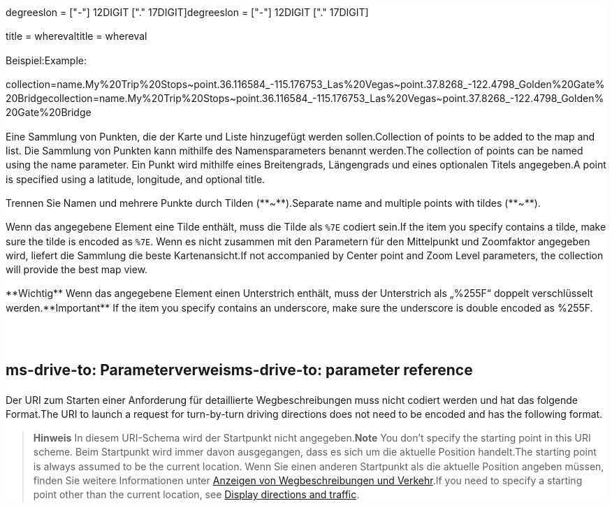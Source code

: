 <p><span data-ttu-id="4a0cd-403">degreeslon = ["-"] 12DIGIT ["." 17DIGIT]</span><span class="sxs-lookup"><span data-stu-id="4a0cd-403">degreeslon = ["-"] 12DIGIT ["." 17DIGIT]</span></span> </p>
<p><span data-ttu-id="4a0cd-404">title = whereval</span><span class="sxs-lookup"><span data-stu-id="4a0cd-404">title = whereval</span></span></p>


<p><span data-ttu-id="4a0cd-405">Beispiel:</span><span class="sxs-lookup"><span data-stu-id="4a0cd-405">Example:</span></span></p>
<p><span data-ttu-id="4a0cd-406">collection=name.My%20Trip%20Stops~point.36.116584_-115.176753_Las%20Vegas~point.37.8268_-122.4798_Golden%20Gate%20Bridge</span><span class="sxs-lookup"><span data-stu-id="4a0cd-406">collection=name.My%20Trip%20Stops~point.36.116584_-115.176753_Las%20Vegas~point.37.8268_-122.4798_Golden%20Gate%20Bridge</span></span></p></td>
<td align="left"><p><span data-ttu-id="4a0cd-407">Eine Sammlung von Punkten, die der Karte und Liste hinzugefügt werden sollen.</span><span class="sxs-lookup"><span data-stu-id="4a0cd-407">Collection of points to be added to the map and list.</span></span> <span data-ttu-id="4a0cd-408">Die Sammlung von Punkten kann mithilfe des Namensparameters benannt werden.</span><span class="sxs-lookup"><span data-stu-id="4a0cd-408">The collection of points can be named using the name parameter.</span></span> <span data-ttu-id="4a0cd-409">Ein Punkt wird mithilfe eines Breitengrads, Längengrads und eines optionalen Titels angegeben.</span><span class="sxs-lookup"><span data-stu-id="4a0cd-409">A point is specified using a latitude, longitude, and optional title.</span></span></p>
<p><span data-ttu-id="4a0cd-410">Trennen Sie Namen und mehrere Punkte durch Tilden (**~**).</span><span class="sxs-lookup"><span data-stu-id="4a0cd-410">Separate name and multiple points with tildes (**~**).</span></span></p>
<p><span data-ttu-id="4a0cd-411">Wenn das angegebene Element eine Tilde enthält, muss die Tilde als <code>%7E</code> codiert sein.</span><span class="sxs-lookup"><span data-stu-id="4a0cd-411">If the item you specify contains a tilde, make sure the tilde is encoded as <code>%7E</code>.</span></span> <span data-ttu-id="4a0cd-412">Wenn es nicht zusammen mit den Parametern für den Mittelpunkt und Zoomfaktor angegeben wird, liefert die Sammlung die beste Kartenansicht.</span><span class="sxs-lookup"><span data-stu-id="4a0cd-412">If not accompanied by Center point and Zoom Level parameters, the collection will provide the best map view.</span></span></p>

<p><span data-ttu-id="4a0cd-413">**Wichtig** Wenn das angegebene Element einen Unterstrich enthält, muss der Unterstrich als „%255F“ doppelt verschlüsselt werden.</span><span class="sxs-lookup"><span data-stu-id="4a0cd-413">**Important** If the item you specify contains an underscore, make sure the underscore is double encoded as %255F.</span></span></p></td>
</tr>
</tbody>
</table>

  
<span id="ms-drive-to-param-reference"/>

## <a name="ms-drive-to-parameter-reference"></a><span data-ttu-id="4a0cd-414">ms-drive-to: Parameterverweis</span><span class="sxs-lookup"><span data-stu-id="4a0cd-414">ms-drive-to: parameter reference</span></span>


<span data-ttu-id="4a0cd-415">Der URI zum Starten einer Anforderung für detaillierte Wegbeschreibungen muss nicht codiert werden und hat das folgende Format.</span><span class="sxs-lookup"><span data-stu-id="4a0cd-415">The URI to launch a request for turn-by-turn driving directions does not need to be encoded and has the following format.</span></span>

> <span data-ttu-id="4a0cd-416">**Hinweis**  In diesem URI-Schema wird der Startpunkt nicht angegeben.</span><span class="sxs-lookup"><span data-stu-id="4a0cd-416">**Note**  You don’t specify the starting point in this URI scheme.</span></span> <span data-ttu-id="4a0cd-417">Beim Startpunkt wird immer davon ausgegangen, dass es sich um die aktuelle Position handelt.</span><span class="sxs-lookup"><span data-stu-id="4a0cd-417">The starting point is always assumed to be the current location.</span></span> <span data-ttu-id="4a0cd-418">Wenn Sie einen anderen Startpunkt als die aktuelle Position angeben müssen, finden Sie weitere Informationen unter [Anzeigen von Wegbeschreibungen und Verkehr](#display-directions-and-traffic).</span><span class="sxs-lookup"><span data-stu-id="4a0cd-418">If you need to specify a starting point other than the current location, see [Display directions and traffic](#display-directions-and-traffic).</span></span>
